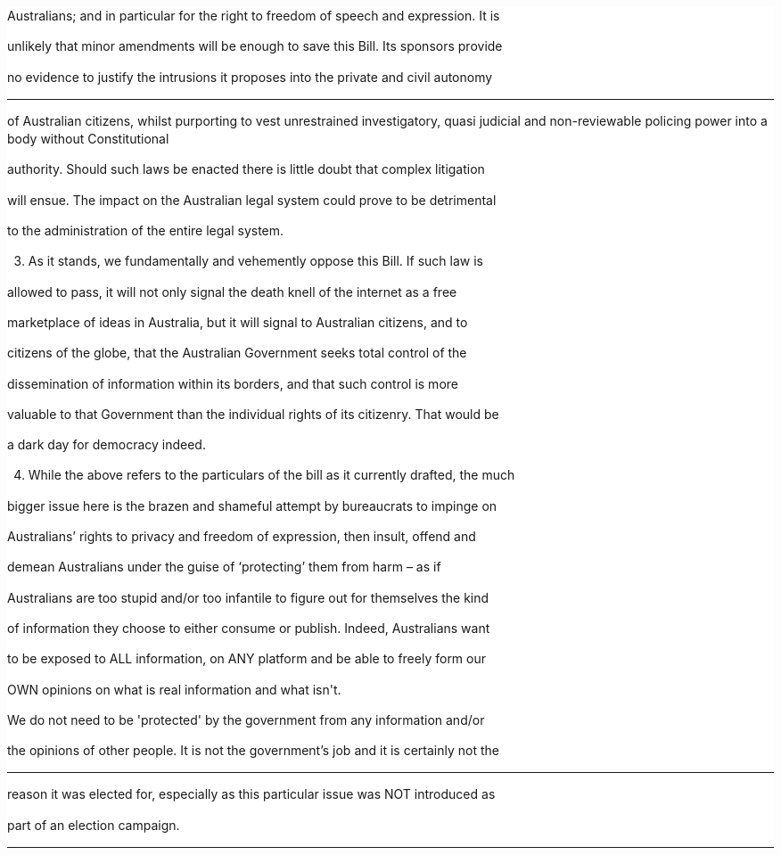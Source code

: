 Australians; and in particular for the right to freedom of speech and expression. It is

unlikely that minor amendments will be enough to save this Bill. Its sponsors provide

no evidence to justify the intrusions it proposes into the private and civil autonomy


-----

of Australian citizens, whilst purporting to vest unrestrained investigatory, quasi
judicial and non-reviewable policing power into a body without Constitutional

authority. Should such laws be enacted there is little doubt that complex litigation

will ensue. The impact on the Australian legal system could prove to be detrimental

to the administration of the entire legal system.

3. As it stands, we fundamentally and vehemently oppose this Bill. If such law is

allowed to pass, it will not only signal the death knell of the internet as a free

marketplace of ideas in Australia, but it will signal to Australian citizens, and to

citizens of the globe, that the Australian Government seeks total control of the

dissemination of information within its borders, and that such control is more

valuable to that Government than the individual rights of its citizenry. That would be

a dark day for democracy indeed.

4. While the above refers to the particulars of the bill as it currently drafted, the much

bigger issue here is the brazen and shameful attempt by bureaucrats to impinge on

Australians’ rights to privacy and freedom of expression, then insult, offend and

demean Australians under the guise of ‘protecting’ them from harm – as if

Australians are too stupid and/or too infantile to figure out for themselves the kind

of information they choose to either consume or publish. Indeed, Australians want

to be exposed to ALL information, on ANY platform and be able to freely form our

OWN opinions on what is real information and what isn't.

We do not need to be 'protected' by the government from any information and/or

the opinions of other people. It is not the government’s job and it is certainly not the


-----

reason it was elected for, especially as this particular issue was NOT introduced as

part of an election campaign.


-----

